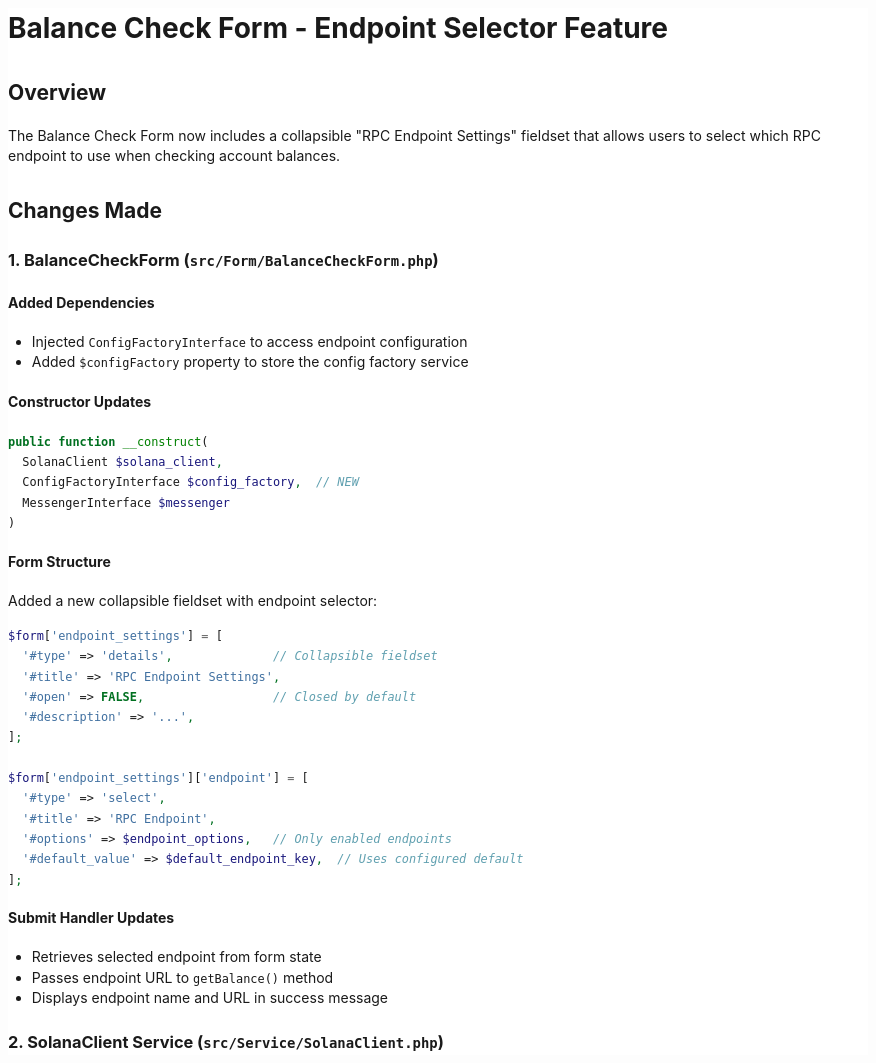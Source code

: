 # Balance Check Form - Endpoint Selector Feature

## Overview

The Balance Check Form now includes a collapsible "RPC Endpoint Settings" fieldset that allows users to select which RPC endpoint to use when checking account balances.

## Changes Made

### 1. BalanceCheckForm (`src/Form/BalanceCheckForm.php`)

#### Added Dependencies
- Injected `ConfigFactoryInterface` to access endpoint configuration
- Added `$configFactory` property to store the config factory service

#### Constructor Updates
```php
public function __construct(
  SolanaClient $solana_client, 
  ConfigFactoryInterface $config_factory,  // NEW
  MessengerInterface $messenger
)
```

#### Form Structure
Added a new collapsible fieldset with endpoint selector:

```php
$form['endpoint_settings'] = [
  '#type' => 'details',              // Collapsible fieldset
  '#title' => 'RPC Endpoint Settings',
  '#open' => FALSE,                  // Closed by default
  '#description' => '...',
];

$form['endpoint_settings']['endpoint'] = [
  '#type' => 'select',
  '#title' => 'RPC Endpoint',
  '#options' => $endpoint_options,   // Only enabled endpoints
  '#default_value' => $default_endpoint_key,  // Uses configured default
];
```

#### Submit Handler Updates
- Retrieves selected endpoint from form state
- Passes endpoint URL to `getBalance()` method
- Displays endpoint name and URL in success message

### 2. SolanaClient Service (`src/Service/SolanaClient.php`)
